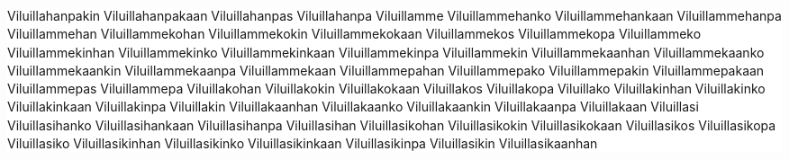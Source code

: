 Viluillahanpakin
Viluillahanpakaan
Viluillahanpas
Viluillahanpa
Viluillamme
Viluillammehanko
Viluillammehankaan
Viluillammehanpa
Viluillammehan
Viluillammekohan
Viluillammekokin
Viluillammekokaan
Viluillammekos
Viluillammekopa
Viluillammeko
Viluillammekinhan
Viluillammekinko
Viluillammekinkaan
Viluillammekinpa
Viluillammekin
Viluillammekaanhan
Viluillammekaanko
Viluillammekaankin
Viluillammekaanpa
Viluillammekaan
Viluillammepahan
Viluillammepako
Viluillammepakin
Viluillammepakaan
Viluillammepas
Viluillammepa
Viluillakohan
Viluillakokin
Viluillakokaan
Viluillakos
Viluillakopa
Viluillako
Viluillakinhan
Viluillakinko
Viluillakinkaan
Viluillakinpa
Viluillakin
Viluillakaanhan
Viluillakaanko
Viluillakaankin
Viluillakaanpa
Viluillakaan
Viluillasi
Viluillasihanko
Viluillasihankaan
Viluillasihanpa
Viluillasihan
Viluillasikohan
Viluillasikokin
Viluillasikokaan
Viluillasikos
Viluillasikopa
Viluillasiko
Viluillasikinhan
Viluillasikinko
Viluillasikinkaan
Viluillasikinpa
Viluillasikin
Viluillasikaanhan